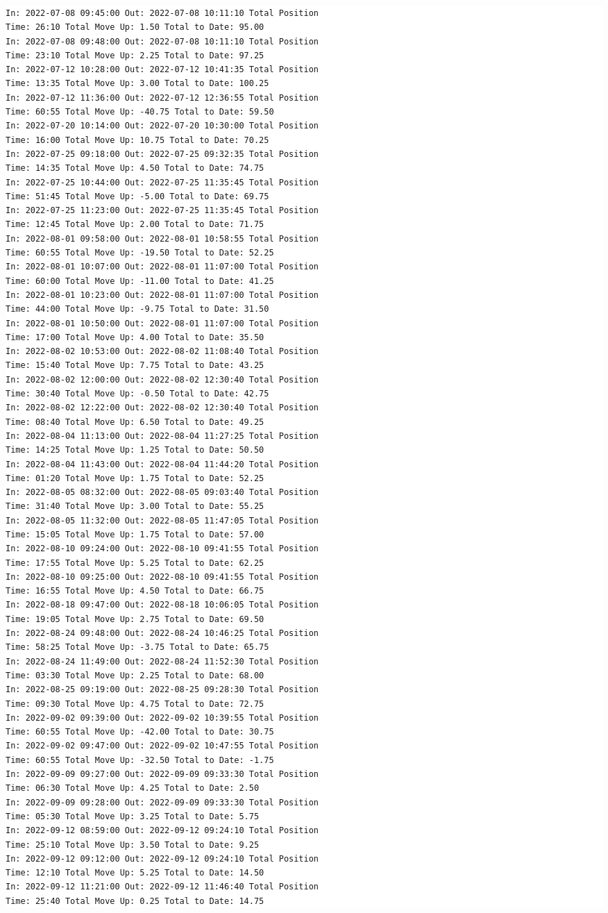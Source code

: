 <code>In: 2022-07-08 09:45:00		Out: 2022-07-08 10:11:10		Total Position Time: 26:10		Total Move Up: 1.50		Total to Date: 95.00</code> <br />
<code>In: 2022-07-08 09:48:00		Out: 2022-07-08 10:11:10		Total Position Time: 23:10		Total Move Up: 2.25		Total to Date: 97.25</code> <br />
<code>In: 2022-07-12 10:28:00		Out: 2022-07-12 10:41:35		Total Position Time: 13:35		Total Move Up: 3.00		Total to Date: 100.25</code> <br />
<code>In: 2022-07-12 11:36:00		Out: 2022-07-12 12:36:55		Total Position Time: 60:55		Total Move Up: -40.75		Total to Date: 59.50</code> <br />
<code>In: 2022-07-20 10:14:00		Out: 2022-07-20 10:30:00		Total Position Time: 16:00		Total Move Up: 10.75		Total to Date: 70.25</code> <br />
<code>In: 2022-07-25 09:18:00		Out: 2022-07-25 09:32:35		Total Position Time: 14:35		Total Move Up: 4.50		Total to Date: 74.75</code> <br />
<code>In: 2022-07-25 10:44:00		Out: 2022-07-25 11:35:45		Total Position Time: 51:45		Total Move Up: -5.00		Total to Date: 69.75</code> <br />
<code>In: 2022-07-25 11:23:00		Out: 2022-07-25 11:35:45		Total Position Time: 12:45		Total Move Up: 2.00		Total to Date: 71.75</code> <br />
<code>In: 2022-08-01 09:58:00		Out: 2022-08-01 10:58:55		Total Position Time: 60:55		Total Move Up: -19.50		Total to Date: 52.25</code> <br />
<code>In: 2022-08-01 10:07:00		Out: 2022-08-01 11:07:00		Total Position Time: 60:00		Total Move Up: -11.00		Total to Date: 41.25</code> <br />
<code>In: 2022-08-01 10:23:00		Out: 2022-08-01 11:07:00		Total Position Time: 44:00		Total Move Up: -9.75		Total to Date: 31.50</code> <br />
<code>In: 2022-08-01 10:50:00		Out: 2022-08-01 11:07:00		Total Position Time: 17:00		Total Move Up: 4.00		Total to Date: 35.50</code> <br />
<code>In: 2022-08-02 10:53:00		Out: 2022-08-02 11:08:40		Total Position Time: 15:40		Total Move Up: 7.75		Total to Date: 43.25</code> <br />
<code>In: 2022-08-02 12:00:00		Out: 2022-08-02 12:30:40		Total Position Time: 30:40		Total Move Up: -0.50		Total to Date: 42.75</code> <br />
<code>In: 2022-08-02 12:22:00		Out: 2022-08-02 12:30:40		Total Position Time: 08:40		Total Move Up: 6.50		Total to Date: 49.25</code> <br />
<code>In: 2022-08-04 11:13:00		Out: 2022-08-04 11:27:25		Total Position Time: 14:25		Total Move Up: 1.25		Total to Date: 50.50</code> <br />
<code>In: 2022-08-04 11:43:00		Out: 2022-08-04 11:44:20		Total Position Time: 01:20		Total Move Up: 1.75		Total to Date: 52.25</code> <br />
<code>In: 2022-08-05 08:32:00		Out: 2022-08-05 09:03:40		Total Position Time: 31:40		Total Move Up: 3.00		Total to Date: 55.25</code> <br />
<code>In: 2022-08-05 11:32:00		Out: 2022-08-05 11:47:05		Total Position Time: 15:05		Total Move Up: 1.75		Total to Date: 57.00</code> <br />
<code>In: 2022-08-10 09:24:00		Out: 2022-08-10 09:41:55		Total Position Time: 17:55		Total Move Up: 5.25		Total to Date: 62.25</code> <br />
<code>In: 2022-08-10 09:25:00		Out: 2022-08-10 09:41:55		Total Position Time: 16:55		Total Move Up: 4.50		Total to Date: 66.75</code> <br />
<code>In: 2022-08-18 09:47:00		Out: 2022-08-18 10:06:05		Total Position Time: 19:05		Total Move Up: 2.75		Total to Date: 69.50</code> <br />
<code>In: 2022-08-24 09:48:00		Out: 2022-08-24 10:46:25		Total Position Time: 58:25		Total Move Up: -3.75		Total to Date: 65.75</code> <br />
<code>In: 2022-08-24 11:49:00		Out: 2022-08-24 11:52:30		Total Position Time: 03:30		Total Move Up: 2.25		Total to Date: 68.00</code> <br />
<code>In: 2022-08-25 09:19:00		Out: 2022-08-25 09:28:30		Total Position Time: 09:30		Total Move Up: 4.75		Total to Date: 72.75</code> <br />
<code>In: 2022-09-02 09:39:00		Out: 2022-09-02 10:39:55		Total Position Time: 60:55		Total Move Up: -42.00		Total to Date: 30.75</code> <br />
<code>In: 2022-09-02 09:47:00		Out: 2022-09-02 10:47:55		Total Position Time: 60:55		Total Move Up: -32.50		Total to Date: -1.75</code> <br />
<code>In: 2022-09-09 09:27:00		Out: 2022-09-09 09:33:30		Total Position Time: 06:30		Total Move Up: 4.25		Total to Date: 2.50</code> <br />
<code>In: 2022-09-09 09:28:00		Out: 2022-09-09 09:33:30		Total Position Time: 05:30		Total Move Up: 3.25		Total to Date: 5.75</code> <br />
<code>In: 2022-09-12 08:59:00		Out: 2022-09-12 09:24:10		Total Position Time: 25:10		Total Move Up: 3.50		Total to Date: 9.25</code> <br />
<code>In: 2022-09-12 09:12:00		Out: 2022-09-12 09:24:10		Total Position Time: 12:10		Total Move Up: 5.25		Total to Date: 14.50</code> <br />
<code>In: 2022-09-12 11:21:00		Out: 2022-09-12 11:46:40		Total Position Time: 25:40		Total Move Up: 0.25		Total to Date: 14.75</code> <br />